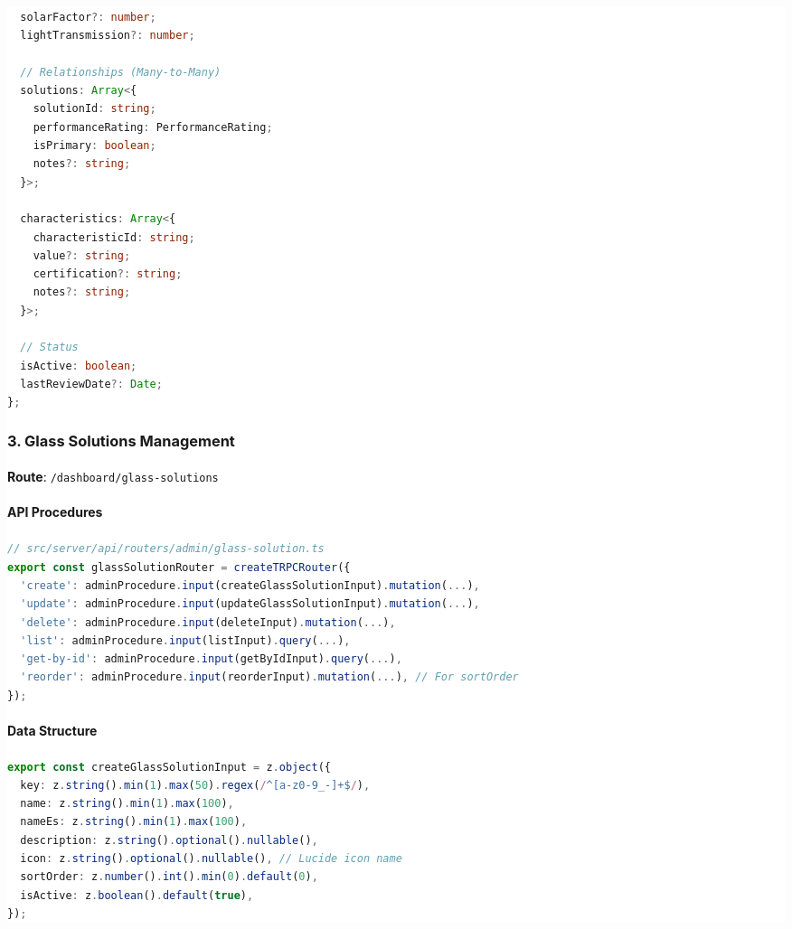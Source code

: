 ```typescript
  solarFactor?: number;
  lightTransmission?: number;
  
  // Relationships (Many-to-Many)
  solutions: Array<{
    solutionId: string;
    performanceRating: PerformanceRating;
    isPrimary: boolean;
    notes?: string;
  }>;
  
  characteristics: Array<{
    characteristicId: string;
    value?: string;
    certification?: string;
    notes?: string;
  }>;
  
  // Status
  isActive: boolean;
  lastReviewDate?: Date;
};
```

### 3. Glass Solutions Management

**Route**: `/dashboard/glass-solutions`

#### API Procedures
```typescript
// src/server/api/routers/admin/glass-solution.ts
export const glassSolutionRouter = createTRPCRouter({
  'create': adminProcedure.input(createGlassSolutionInput).mutation(...),
  'update': adminProcedure.input(updateGlassSolutionInput).mutation(...),
  'delete': adminProcedure.input(deleteInput).mutation(...),
  'list': adminProcedure.input(listInput).query(...),
  'get-by-id': adminProcedure.input(getByIdInput).query(...),
  'reorder': adminProcedure.input(reorderInput).mutation(...), // For sortOrder
});
```

#### Data Structure
```typescript
export const createGlassSolutionInput = z.object({
  key: z.string().min(1).max(50).regex(/^[a-z0-9_-]+$/),
  name: z.string().min(1).max(100),
  nameEs: z.string().min(1).max(100),
  description: z.string().optional().nullable(),
  icon: z.string().optional().nullable(), // Lucide icon name
  sortOrder: z.number().int().min(0).default(0),
  isActive: z.boolean().default(true),
});
```
